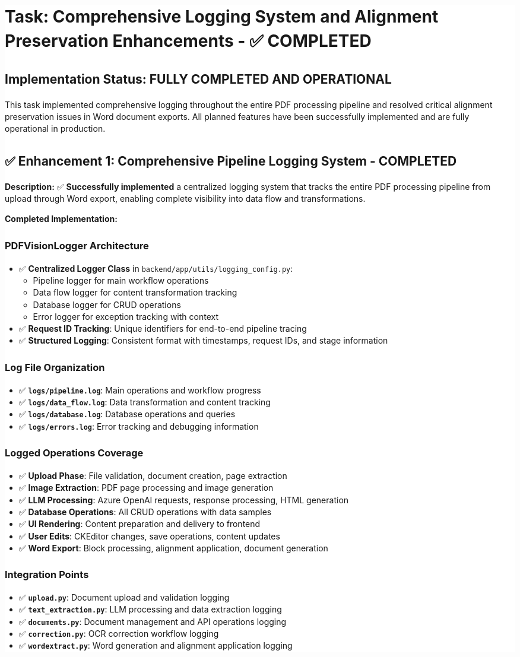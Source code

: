 # Task: Comprehensive Logging System and Alignment Preservation Enhancements - ✅ COMPLETED

## Implementation Status: **FULLY COMPLETED AND OPERATIONAL**

This task implemented comprehensive logging throughout the entire PDF processing pipeline and resolved critical alignment preservation issues in Word document exports. All planned features have been successfully implemented and are fully operational in production.

## ✅ Enhancement 1: Comprehensive Pipeline Logging System - **COMPLETED**

**Description:**
✅ **Successfully implemented** a centralized logging system that tracks the entire PDF processing pipeline from upload through Word export, enabling complete visibility into data flow and transformations.

**Completed Implementation:**

### PDFVisionLogger Architecture
- ✅ **Centralized Logger Class** in `backend/app/utils/logging_config.py`:
  - Pipeline logger for main workflow operations
  - Data flow logger for content transformation tracking
  - Database logger for CRUD operations
  - Error logger for exception tracking with context
- ✅ **Request ID Tracking**: Unique identifiers for end-to-end pipeline tracing
- ✅ **Structured Logging**: Consistent format with timestamps, request IDs, and stage information

### Log File Organization
- ✅ **`logs/pipeline.log`**: Main operations and workflow progress
- ✅ **`logs/data_flow.log`**: Data transformation and content tracking
- ✅ **`logs/database.log`**: Database operations and queries  
- ✅ **`logs/errors.log`**: Error tracking and debugging information

### Logged Operations Coverage
- ✅ **Upload Phase**: File validation, document creation, page extraction
- ✅ **Image Extraction**: PDF page processing and image generation
- ✅ **LLM Processing**: Azure OpenAI requests, response processing, HTML generation
- ✅ **Database Operations**: All CRUD operations with data samples
- ✅ **UI Rendering**: Content preparation and delivery to frontend
- ✅ **User Edits**: CKEditor changes, save operations, content updates
- ✅ **Word Export**: Block processing, alignment application, document generation

### Integration Points
- ✅ **`upload.py`**: Document upload and validation logging
- ✅ **`text_extraction.py`**: LLM processing and data extraction logging
- ✅ **`documents.py`**: Document management and API operations logging
- ✅ **`correction.py`**: OCR correction workflow logging
- ✅ **`wordextract.py`**: Word generation and alignment application logging
